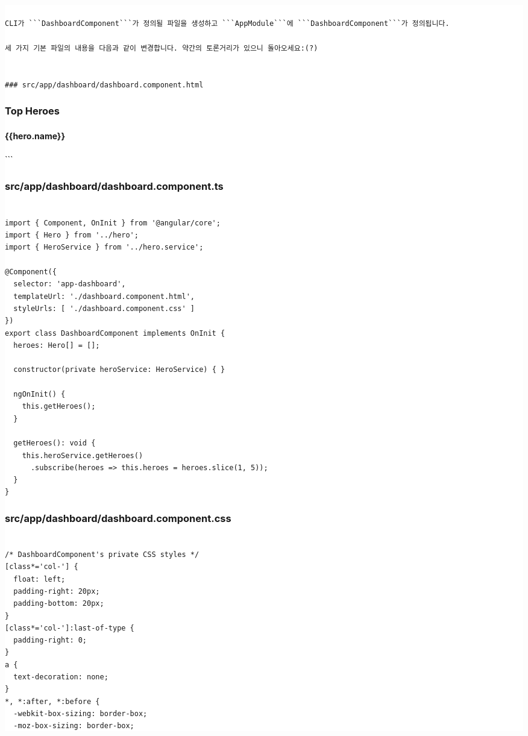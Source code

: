 ```

CLI가 ```DashboardComponent```가 정의될 파일을 생성하고 ```AppModule```에 ```DashboardComponent```가 정의됩니다.  

세 가지 기본 파일의 내용을 다음과 같이 변경합니다. 약간의 토론거리가 있으니 돌아오세요:(?)  


### src/app/dashboard/dashboard.component.html
```

<h3>Top Heroes</h3>
<div class="grid grid-pad">
  <a *ngFor="let hero of heroes" class="col-1-4">
    <div class="module hero">
      <h4>{{hero.name}}</h4>
    </div>
  </a>
</div>
```


### src/app/dashboard/dashboard.component.ts
```

import { Component, OnInit } from '@angular/core';
import { Hero } from '../hero';
import { HeroService } from '../hero.service';
 
@Component({
  selector: 'app-dashboard',
  templateUrl: './dashboard.component.html',
  styleUrls: [ './dashboard.component.css' ]
})
export class DashboardComponent implements OnInit {
  heroes: Hero[] = [];
 
  constructor(private heroService: HeroService) { }
 
  ngOnInit() {
    this.getHeroes();
  }
 
  getHeroes(): void {
    this.heroService.getHeroes()
      .subscribe(heroes => this.heroes = heroes.slice(1, 5));
  }
}
```


### src/app/dashboard/dashboard.component.css
```

/* DashboardComponent's private CSS styles */
[class*='col-'] {
  float: left;
  padding-right: 20px;
  padding-bottom: 20px;
}
[class*='col-']:last-of-type {
  padding-right: 0;
}
a {
  text-decoration: none;
}
*, *:after, *:before {
  -webkit-box-sizing: border-box;
  -moz-box-sizing: border-box;